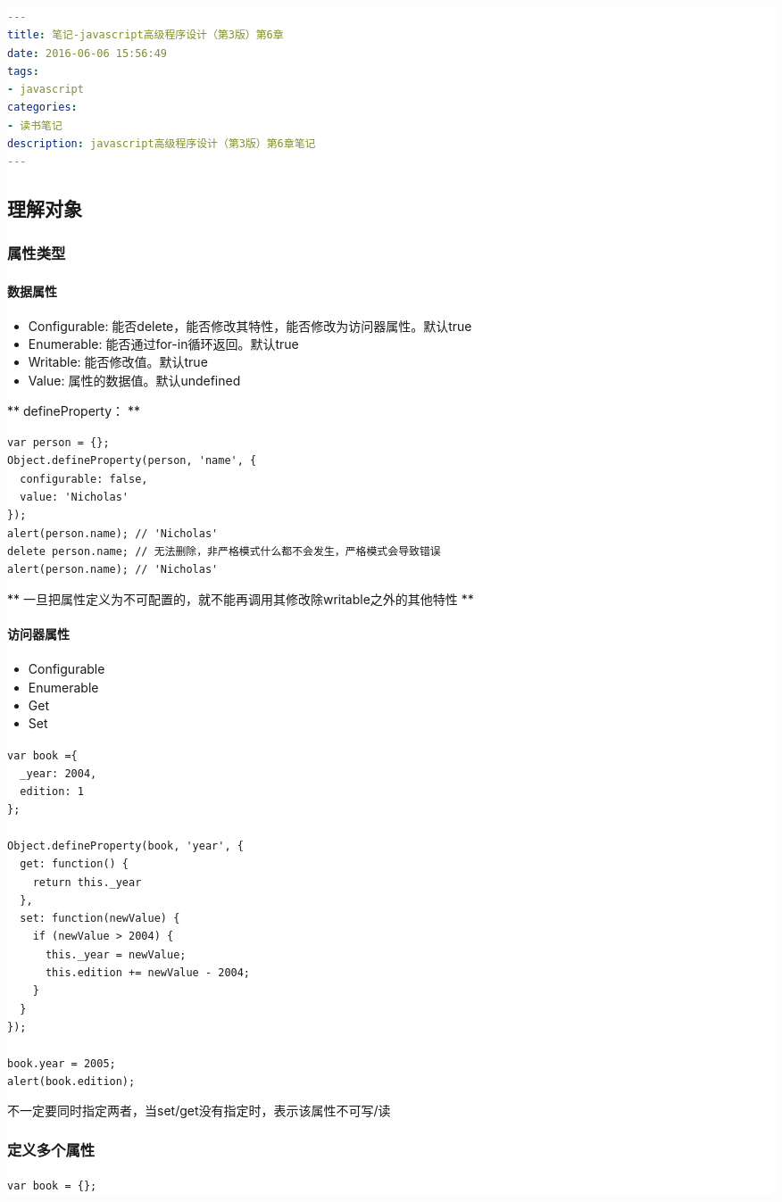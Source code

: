 ```yaml
---
title: 笔记-javascript高级程序设计（第3版）第6章
date: 2016-06-06 15:56:49
tags:
- javascript
categories:
- 读书笔记
description: javascript高级程序设计（第3版）第6章笔记
---
```

## 理解对象
### 属性类型
#### 数据属性
  * Configurable: 能否delete，能否修改其特性，能否修改为访问器属性。默认true
  * Enumerable: 能否通过for-in循环返回。默认true
  * Writable: 能否修改值。默认true
  * Value: 属性的数据值。默认undefined

** defineProperty： **
```
var person = {};
Object.defineProperty(person, 'name', {
  configurable: false,
  value: 'Nicholas'
});
alert(person.name); // 'Nicholas'
delete person.name; // 无法删除，非严格模式什么都不会发生，严格模式会导致错误
alert(person.name); // 'Nicholas'
```
** 一旦把属性定义为不可配置的，就不能再调用其修改除writable之外的其他特性 **
#### 访问器属性
* Configurable
* Enumerable
* Get
* Set

```
var book ={
  _year: 2004,
  edition: 1
};

Object.defineProperty(book, 'year', {
  get: function() {
    return this._year
  },
  set: function(newValue) {
    if (newValue > 2004) {
      this._year = newValue;
      this.edition += newValue - 2004;
    }
  }
});

book.year = 2005;
alert(book.edition);
```
不一定要同时指定两者，当set/get没有指定时，表示该属性不可写/读
### 定义多个属性
```
var book = {};
```